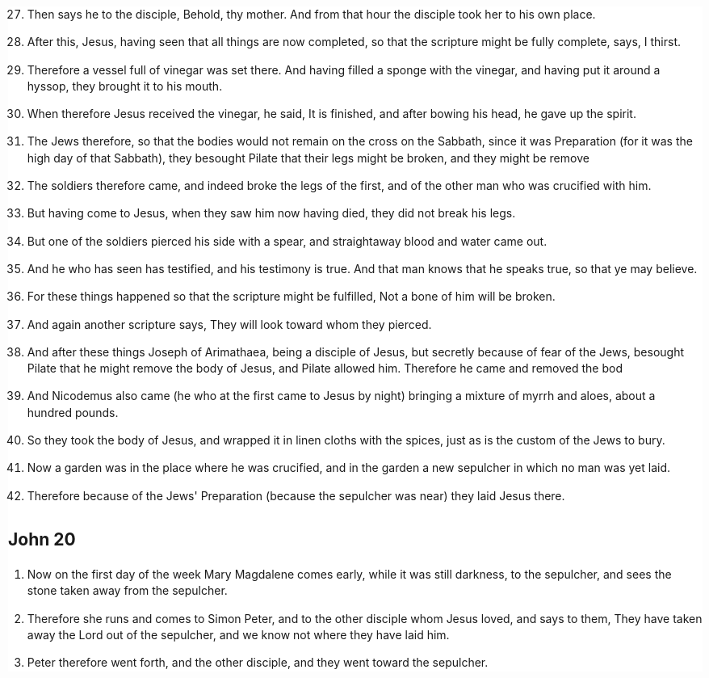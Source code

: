 27. Then says he to the disciple, Behold, thy mother. And from that hour the disciple took her to his own place.

28. After this, Jesus, having seen that all things are now completed, so that the scripture might be fully complete, says, I thirst.

29. Therefore a vessel full of vinegar was set there. And having filled a sponge with the vinegar, and having put it around a hyssop, they brought it to his mouth.

30. When therefore Jesus received the vinegar, he said, It is finished, and after bowing his head, he gave up the spirit.

31. The Jews therefore, so that the bodies would not remain on the cross on the Sabbath, since it was Preparation (for it was the high day of that Sabbath), they besought Pilate that their legs might be broken, and they might be remove

32. The soldiers therefore came, and indeed broke the legs of the first, and of the other man who was crucified with him.

33. But having come to Jesus, when they saw him now having died, they did not break his legs.

34. But one of the soldiers pierced his side with a spear, and straightaway blood and water came out.

35. And he who has seen has testified, and his testimony is true. And that man knows that he speaks true, so that ye may believe.

36. For these things happened so that the scripture might be fulfilled, Not a bone of him will be broken.

37. And again another scripture says, They will look toward whom they pierced.

38. And after these things Joseph of Arimathaea, being a disciple of Jesus, but secretly because of fear of the Jews, besought Pilate that he might remove the body of Jesus, and Pilate allowed him. Therefore he came and removed the bod

39. And Nicodemus also came (he who at the first came to Jesus by night) bringing a mixture of myrrh and aloes, about a hundred pounds.

40. So they took the body of Jesus, and wrapped it in linen cloths with the spices, just as is the custom of the Jews to bury.

41. Now a garden was in the place where he was crucified, and in the garden a new sepulcher in which no man was yet laid.

42. Therefore because of the Jews' Preparation (because the sepulcher was near) they laid Jesus there.

## John 20

1. Now on the first day of the week Mary Magdalene comes early, while it was still darkness, to the sepulcher, and sees the stone taken away from the sepulcher.

2. Therefore she runs and comes to Simon Peter, and to the other disciple whom Jesus loved, and says to them, They have taken away the Lord out of the sepulcher, and we know not where they have laid him.

3. Peter therefore went forth, and the other disciple, and they went toward the sepulcher.
